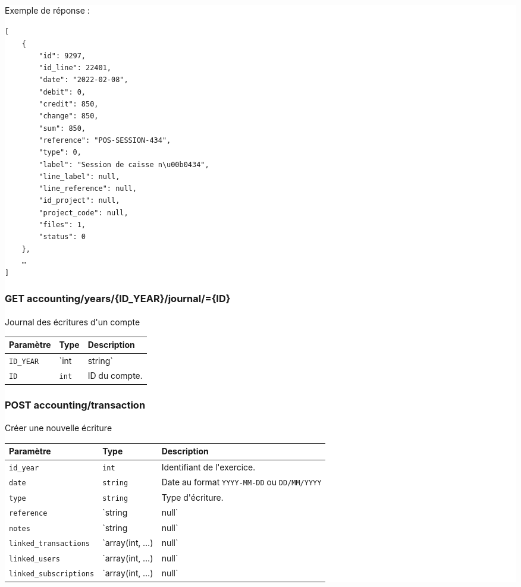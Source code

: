 Exemple de réponse :

```response
[
    {
        "id": 9297,
        "id_line": 22401,
        "date": "2022-02-08",
        "debit": 0,
        "credit": 850,
        "change": 850,
        "sum": 850,
        "reference": "POS-SESSION-434",
        "type": 0,
        "label": "Session de caisse n\u00b0434",
        "line_label": null,
        "line_reference": null,
        "id_project": null,
        "project_code": null,
        "files": 1,
        "status": 0
    },
    …
]
```

### GET accounting/years/{ID_YEAR}/journal/={ID}

Journal des écritures d'un compte

| Paramètre | Type | Description |
| :- | :- | :- |
| `ID_YEAR` | `int|string` | ID de l'exercice, ou `current`. |
| `ID` | `int` | ID du compte. |

### POST accounting/transaction

Créer une nouvelle écriture

| Paramètre | Type | Description |
| :- | :- | :- |
| `id_year` | `int` | Identifiant de l'exercice. |
| `date` | `string` | Date au format `YYYY-MM-DD` ou `DD/MM/YYYY` |
| `type` | `string` | Type d'écriture. |
| `reference` | `string|null` | Numéro de pièce comptable |
| `notes` | `string|null` | Remarques (texte multi ligne) |
| `linked_transactions` | `array(int, …)|null` | Tableau des IDs des écritures à lier à l'écriture *(depuis 1.3.5)*
| `linked_users` | `array(int, …)|null` | Tableau des IDs des membres à lier à l'écriture *(depuis 1.3.3)* |
| `linked_subscriptions` | `array(int, …)|null` | Tableau des IDs des inscriptions à lier à l'écriture *(depuis 1.4.0)* |
